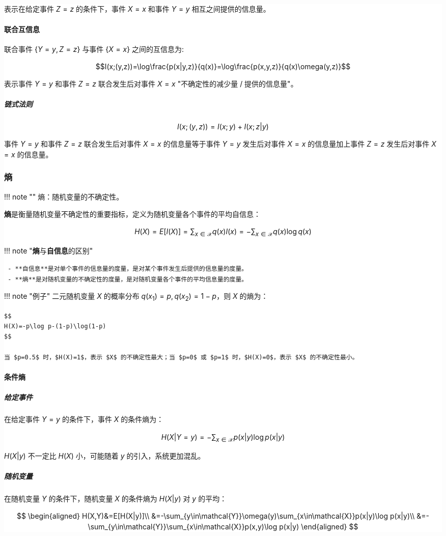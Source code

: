 表示在给定事件 $Z=z$ 的条件下，事件 $X=x$ 和事件 $Y=y$ 相互之间提供的信息量。

#### 联合互信息

联合事件 $\{Y=y,Z=z\}$ 与事件 $\{X=x\}$ 之间的互信息为:

$$I(x;(y,z))=\log\frac{p(x|y,z)}{q(x)}=\log\frac{p(x,y,z)}{q(x)\omega(y,z)}$$

表示事件 $Y=y$ 和事件 $Z=z$ 联合发生后对事件 $X=x$ "不确定性的减少量 / 提供的信息量"。

##### 链式法则

$$I(x;(y,z))=I(x;y)+I(x;z|y)$$

事件 $Y=y$ 和事件 $Z=z$ 联合发生后对事件 $X=x$ 的信息量等于事件 $Y=y$ 发生后对事件 $X=x$ 的信息量加上事件 $Z=z$ 发生后对事件 $X=x$ 的信息量。

### 熵

!!! note ""
    熵：随机变量的不确定性。

**熵**是衡量随机变量不确定性的重要指标，定义为随机变量各个事件的平均自信息：

$$H(X)=E[I(X)]=\sum_{x\in\mathcal{X}}q(x)I(x)=-\sum_{x\in\mathcal{X}}q(x)\log q(x)$$

!!! note "**熵**与**自信息**的区别"

     - **自信息**是对单个事件的信息量的度量，是对某个事件发生后提供的信息量的度量。
     - **熵**是对随机变量的不确定性的度量，是对随机变量各个事件的平均信息量的度量。

!!! note "例子"
    二元随机变量 $X$ 的概率分布 $q(x_1)=p,q(x_2)=1-p$，则 $X$ 的熵为：

    $$
    H(X)=-p\log p-(1-p)\log(1-p)
    $$

    当 $p=0.5$ 时，$H(X)=1$，表示 $X$ 的不确定性最大；当 $p=0$ 或 $p=1$ 时，$H(X)=0$，表示 $X$ 的不确定性最小。


#### 条件熵

##### 给定事件

在给定事件 $Y=y$ 的条件下，事件 $X$ 的条件熵为：

$$H(X|Y=y)=-\sum_{x\in\mathcal{X}}p(x|y)\log p(x|y)$$

$H(X|y)$ 不一定比 $H(X)$ 小，可能随着 $y$ 的引入，系统更加混乱。

##### 随机变量

在随机变量 $Y$ 的条件下，随机变量 $X$ 的条件熵为 $H(X|y)$ 对 $y$ 的平均：

$$
    \begin{aligned}
    H(X,Y)&=E[H(X|y)]\\
    &=-\sum_{y\in\mathcal{Y}}\omega(y)\sum_{x\in\mathcal{X}}p(x|y)\log p(x|y)\\
    &=-\sum_{y\in\mathcal{Y}}\sum_{x\in\mathcal{X}}p(x,y)\log p(x|y)
    \end{aligned}
$$
